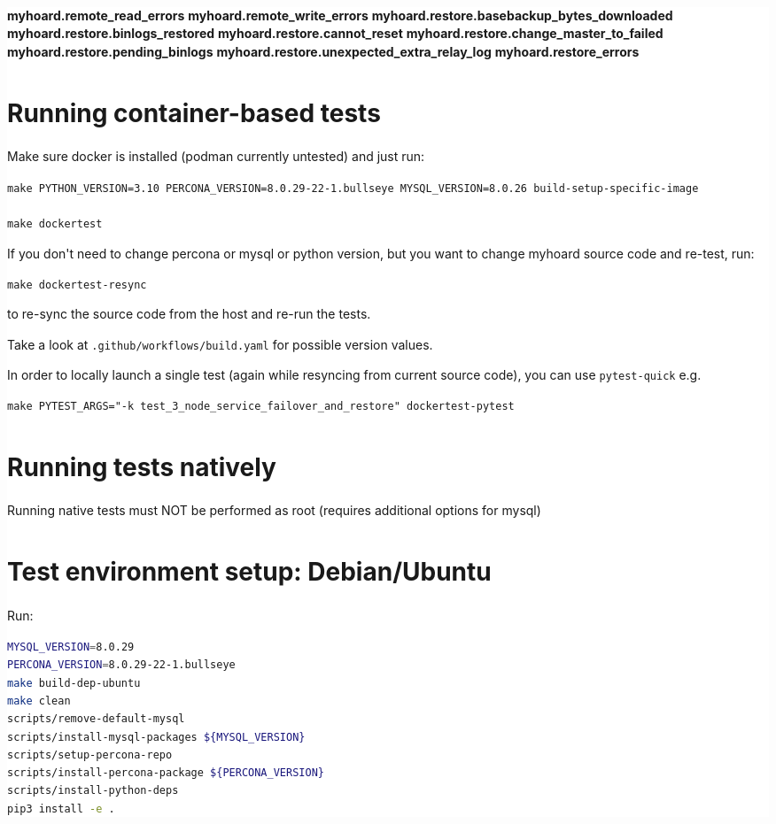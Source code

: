 **myhoard.remote_read_errors**
**myhoard.remote_write_errors**
**myhoard.restore.basebackup_bytes_downloaded**
**myhoard.restore.binlogs_restored**
**myhoard.restore.cannot_reset**
**myhoard.restore.change_master_to_failed**
**myhoard.restore.pending_binlogs**
**myhoard.restore.unexpected_extra_relay_log**
**myhoard.restore_errors**

# Running container-based tests

Make sure docker is installed (podman currently untested) and just run:

```
make PYTHON_VERSION=3.10 PERCONA_VERSION=8.0.29-22-1.bullseye MYSQL_VERSION=8.0.26 build-setup-specific-image

make dockertest
```

If you don't need to change percona or mysql or python version, but you want to change myhoard source code and re-test,
run:

```
make dockertest-resync
```

to re-sync the source code from the host and re-run the tests.

Take a look at `.github/workflows/build.yaml` for possible version values.

In order to locally launch a single test (again while resyncing from current source code), you can use `pytest-quick` e.g.

```
make PYTEST_ARGS="-k test_3_node_service_failover_and_restore" dockertest-pytest
```

# Running tests natively

Running native tests must NOT be performed as root (requires additional options for mysql)

# Test environment setup: Debian/Ubuntu

Run:

```bash
MYSQL_VERSION=8.0.29
PERCONA_VERSION=8.0.29-22-1.bullseye
make build-dep-ubuntu
make clean
scripts/remove-default-mysql
scripts/install-mysql-packages ${MYSQL_VERSION}
scripts/setup-percona-repo
scripts/install-percona-package ${PERCONA_VERSION}
scripts/install-python-deps
pip3 install -e .
```
